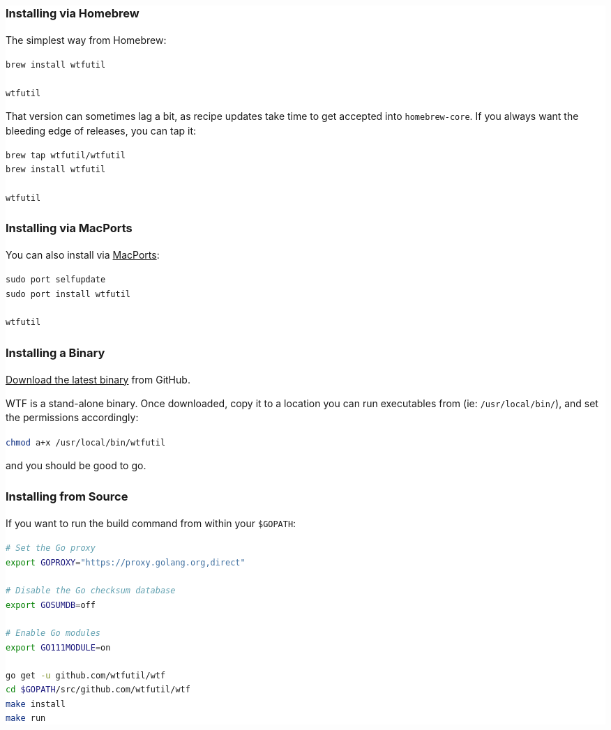 ### Installing via Homebrew

The simplest way from Homebrew:

```console
brew install wtfutil

wtfutil
```

That version can sometimes lag a bit, as recipe updates take time to get accepted into `homebrew-core`. If you always want the bleeding edge of releases, you can tap it:

```console
brew tap wtfutil/wtfutil
brew install wtfutil

wtfutil
```

### Installing via MacPorts

You can also install via [MacPorts](https://www.macports.org/):

```console
sudo port selfupdate
sudo port install wtfutil

wtfutil
```

### Installing a Binary

[Download the latest binary](https://github.com/wtfutil/wtf/releases) from GitHub.

WTF is a stand-alone binary. Once downloaded, copy it to a location you can run executables from (ie: `/usr/local/bin/`), and set the permissions accordingly:

```bash
chmod a+x /usr/local/bin/wtfutil
```

and you should be good to go.

### Installing from Source

If you want to run the build command from within your `$GOPATH`:

```bash
# Set the Go proxy
export GOPROXY="https://proxy.golang.org,direct"

# Disable the Go checksum database
export GOSUMDB=off

# Enable Go modules
export GO111MODULE=on

go get -u github.com/wtfutil/wtf
cd $GOPATH/src/github.com/wtfutil/wtf
make install
make run
```
